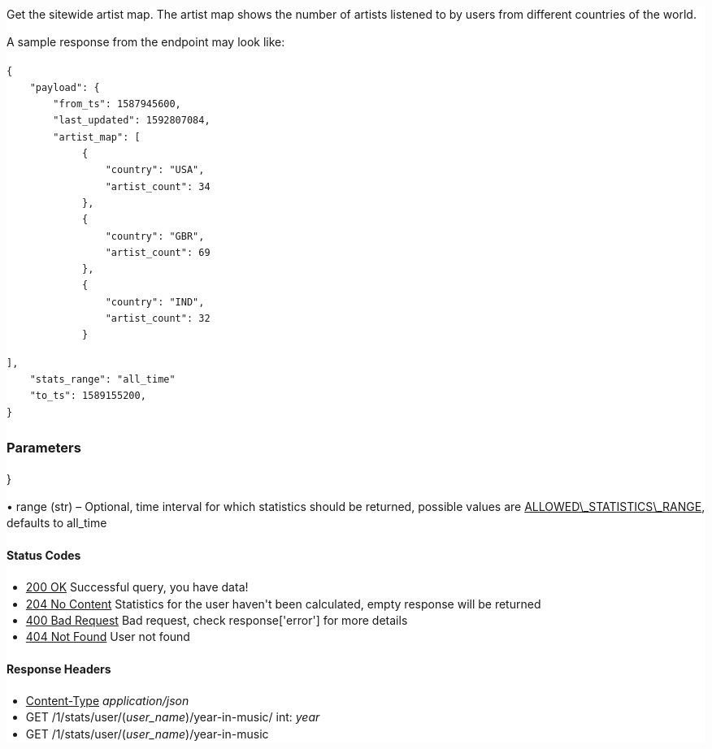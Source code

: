 Get the sitewide artist map. The artist map shows the number of artists listened to by users from different countries of the world.

A sample response from the endpoint may look like:

```
{
    "payload": {
        "from_ts": 1587945600,
        "last_updated": 1592807084,
        "artist_map": [
             {
                 "country": "USA",
                 "artist_count": 34
             },
             {
                 "country": "GBR",
                 "artist_count": 69
             },
             {
                 "country": "IND",
                 "artist_count": 32
             }
```

```
],
    "stats_range": "all_time"
    "to_ts": 1589155200,
}
```

### **Parameters**

}

• range (str) – Optional, time interval for which statistics should be returned, possible values are [ALLOWED\\_STATISTICS\\_RANGE](#page-47-0), defaults to all\_time

#### **Status Codes**

- [200 OK](https://www.w3.org/Protocols/rfc2616/rfc2616-sec10.html#sec10.2.1) Successful query, you have data!
- [204 No Content](https://www.w3.org/Protocols/rfc2616/rfc2616-sec10.html#sec10.2.5) Statistics for the user haven't been calculated, empty response will be returned
- [400 Bad Request](https://www.w3.org/Protocols/rfc2616/rfc2616-sec10.html#sec10.4.1) Bad request, check response['error'] for more details
- [404 Not Found](https://www.w3.org/Protocols/rfc2616/rfc2616-sec10.html#sec10.4.5) User not found

#### **Response Headers**

- [Content-Type](https://www.rfc-editor.org/rfc/rfc7231#section-3.1.1.5) *application/json*
- <span id="page-47-3"></span>GET /1/stats/user/(*user\_name*)/year-in-music/ int: *year*
- <span id="page-47-2"></span>GET /1/stats/user/(*user\_name*)/year-in-music
